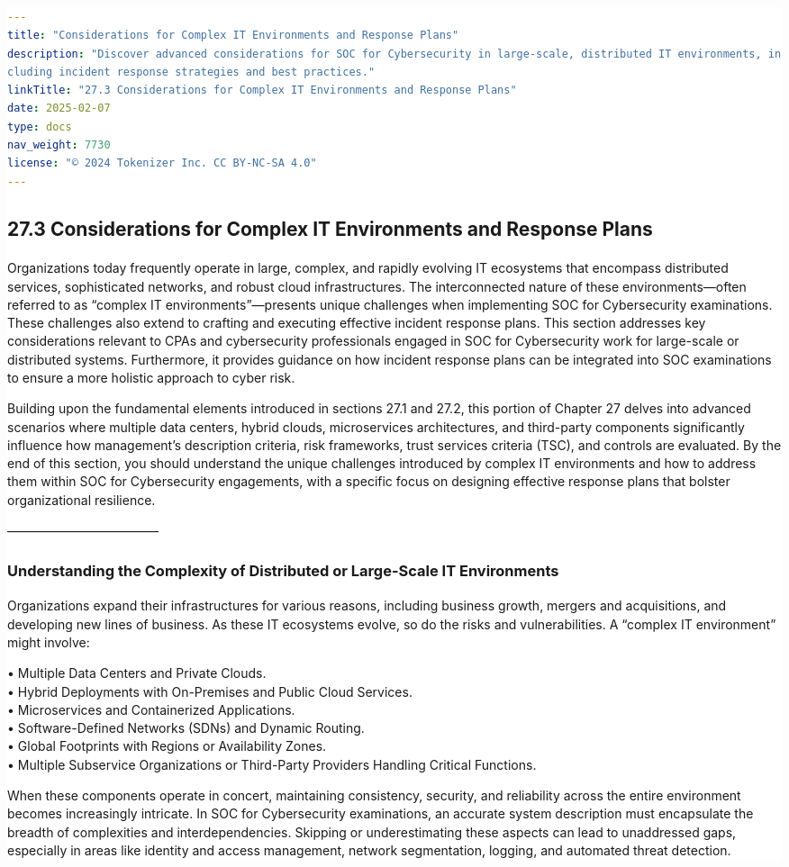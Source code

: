 ```yaml
---
title: "Considerations for Complex IT Environments and Response Plans"
description: "Discover advanced considerations for SOC for Cybersecurity in large-scale, distributed IT environments, including incident response strategies and best practices."
linkTitle: "27.3 Considerations for Complex IT Environments and Response Plans"
date: 2025-02-07
type: docs
nav_weight: 7730
license: "© 2024 Tokenizer Inc. CC BY-NC-SA 4.0"
---
```


## 27.3 Considerations for Complex IT Environments and Response Plans

Organizations today frequently operate in large, complex, and rapidly evolving IT ecosystems that encompass distributed services, sophisticated networks, and robust cloud infrastructures. The interconnected nature of these environments—often referred to as “complex IT environments”—presents unique challenges when implementing SOC for Cybersecurity examinations. These challenges also extend to crafting and executing effective incident response plans. This section addresses key considerations relevant to CPAs and cybersecurity professionals engaged in SOC for Cybersecurity work for large-scale or distributed systems. Furthermore, it provides guidance on how incident response plans can be integrated into SOC examinations to ensure a more holistic approach to cyber risk.

Building upon the fundamental elements introduced in sections 27.1 and 27.2, this portion of Chapter 27 delves into advanced scenarios where multiple data centers, hybrid clouds, microservices architectures, and third-party components significantly influence how management’s description criteria, risk frameworks, trust services criteria (TSC), and controls are evaluated. By the end of this section, you should understand the unique challenges introduced by complex IT environments and how to address them within SOC for Cybersecurity engagements, with a specific focus on designing effective response plans that bolster organizational resilience.

————————————

### Understanding the Complexity of Distributed or Large-Scale IT Environments

Organizations expand their infrastructures for various reasons, including business growth, mergers and acquisitions, and developing new lines of business. As these IT ecosystems evolve, so do the risks and vulnerabilities. A “complex IT environment” might involve:

• Multiple Data Centers and Private Clouds.  
• Hybrid Deployments with On-Premises and Public Cloud Services.  
• Microservices and Containerized Applications.  
• Software-Defined Networks (SDNs) and Dynamic Routing.  
• Global Footprints with Regions or Availability Zones.  
• Multiple Subservice Organizations or Third-Party Providers Handling Critical Functions.

When these components operate in concert, maintaining consistency, security, and reliability across the entire environment becomes increasingly intricate. In SOC for Cybersecurity examinations, an accurate system description must encapsulate the breadth of complexities and interdependencies. Skipping or underestimating these aspects can lead to unaddressed gaps, especially in areas like identity and access management, network segmentation, logging, and automated threat detection.
